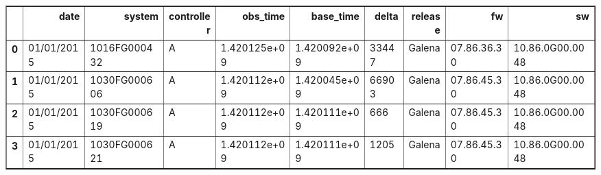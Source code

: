 <div>
<table border="1" class="dataframe">
  <thead>
    <tr style="text-align: right;">
      <th></th>
      <th>date</th>
      <th>system</th>
      <th>controller</th>
      <th>obs_time</th>
      <th>base_time</th>
      <th>delta</th>
      <th>release</th>
      <th>fw</th>
      <th>sw</th>
    </tr>
  </thead>
  <tbody>
    <tr>
      <th>0</th>
      <td>01/01/2015</td>
      <td>1016FG000432</td>
      <td>A</td>
      <td>1.420125e+09</td>
      <td>1.420092e+09</td>
      <td>33447</td>
      <td>Galena</td>
      <td>07.86.36.30</td>
      <td>10.86.0G00.0048</td>
    </tr>
    <tr>
      <th>1</th>
      <td>01/01/2015</td>
      <td>1030FG000606</td>
      <td>A</td>
      <td>1.420112e+09</td>
      <td>1.420045e+09</td>
      <td>66903</td>
      <td>Galena</td>
      <td>07.86.45.30</td>
      <td>10.86.0G00.0048</td>
    </tr>
    <tr>
      <th>2</th>
      <td>01/01/2015</td>
      <td>1030FG000619</td>
      <td>A</td>
      <td>1.420112e+09</td>
      <td>1.420111e+09</td>
      <td>666</td>
      <td>Galena</td>
      <td>07.86.45.30</td>
      <td>10.86.0G00.0048</td>
    </tr>
    <tr>
      <th>3</th>
      <td>01/01/2015</td>
      <td>1030FG000621</td>
      <td>A</td>
      <td>1.420112e+09</td>
      <td>1.420111e+09</td>
      <td>1205</td>
      <td>Galena</td>
      <td>07.86.45.30</td>
      <td>10.86.0G00.0048</td>